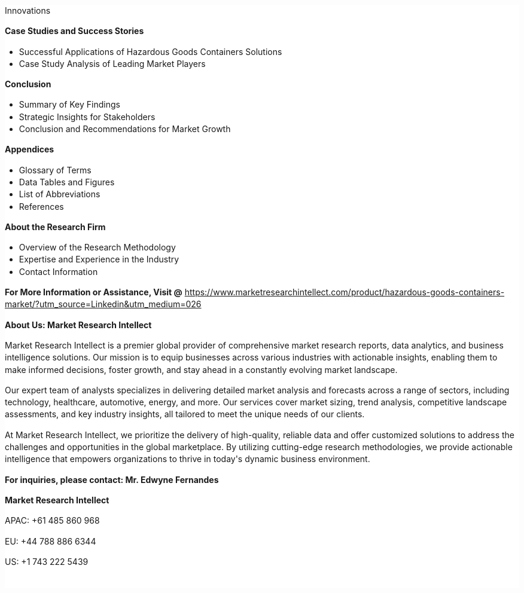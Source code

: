 Innovations</li></ul><p><strong>Case Studies and Success Stories</strong></p><ul><li>Successful Applications of Hazardous Goods Containers Solutions</li><li>Case Study Analysis of Leading Market Players</li></ul><p><strong>Conclusion</strong></p><ul><li>Summary of Key Findings</li><li>Strategic Insights for Stakeholders</li><li>Conclusion and Recommendations for Market Growth</li></ul><p><strong>Appendices</strong></p><ul><li>Glossary of Terms</li><li>Data Tables and Figures</li><li>List of Abbreviations</li><li>References</li></ul><p><strong>About the Research Firm</strong></p><ul><li>Overview of the Research Methodology</li><li>Expertise and Experience in the Industry</li><li>Contact Information</li></ul></div><div class="article-main__content" data-test-id="publishing-text-block"><p><span class="font-[700]"><strong>For More Information or Assistance, Visit @</strong>&nbsp;<a href="https://www.marketresearchintellect.com/product/hazardous-goods-containers-market/?utm_source=Linkedin&utm_medium=026">https://www.marketresearchintellect.com/product/hazardous-goods-containers-market/?utm_source=Linkedin&utm_medium=026</a></span></p><p><strong>About Us: Market Research Intellect</strong></p><p>Market Research Intellect is a premier global provider of comprehensive market research reports, data analytics, and business intelligence solutions. Our mission is to equip businesses across various industries with actionable insights, enabling them to make informed decisions, foster growth, and stay ahead in a constantly evolving market landscape.</p><p>Our expert team of analysts specializes in delivering detailed market analysis and forecasts across a range of sectors, including technology, healthcare, automotive, energy, and more. Our services cover market sizing, trend analysis, competitive landscape assessments, and key industry insights, all tailored to meet the unique needs of our clients.</p><p>At Market Research Intellect, we prioritize the delivery of high-quality, reliable data and offer customized solutions to address the challenges and opportunities in the global marketplace. By utilizing cutting-edge research methodologies, we provide actionable intelligence that empowers organizations to thrive in today's dynamic business environment.</p><p><strong>For inquiries, please contact: Mr. Edwyne Fernandes</strong></p><p><strong>Market Research Intellect</strong></p><p>APAC: +61 485 860 968</p><p>EU: +44 788 886 6344</p><p>US: +1 743 222 5439</p></div><div class="article-main__content" data-test-id="publishing-text-block">&nbsp;</div>
